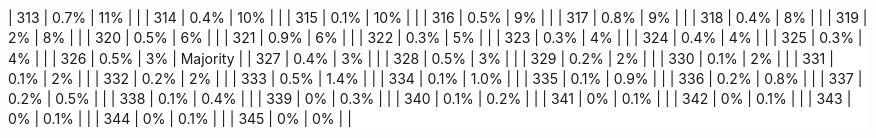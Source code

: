 | 313 | 0.7% | 11% |  |
| 314 | 0.4% | 10% |  |
| 315 | 0.1% | 10% |  |
| 316 | 0.5% | 9% |  |
| 317 | 0.8% | 9% |  |
| 318 | 0.4% | 8% |  |
| 319 | 2% | 8% |  |
| 320 | 0.5% | 6% |  |
| 321 | 0.9% | 6% |  |
| 322 | 0.3% | 5% |  |
| 323 | 0.3% | 4% |  |
| 324 | 0.4% | 4% |  |
| 325 | 0.3% | 4% |  |
| 326 | 0.5% | 3% | Majority |
| 327 | 0.4% | 3% |  |
| 328 | 0.5% | 3% |  |
| 329 | 0.2% | 2% |  |
| 330 | 0.1% | 2% |  |
| 331 | 0.1% | 2% |  |
| 332 | 0.2% | 2% |  |
| 333 | 0.5% | 1.4% |  |
| 334 | 0.1% | 1.0% |  |
| 335 | 0.1% | 0.9% |  |
| 336 | 0.2% | 0.8% |  |
| 337 | 0.2% | 0.5% |  |
| 338 | 0.1% | 0.4% |  |
| 339 | 0% | 0.3% |  |
| 340 | 0.1% | 0.2% |  |
| 341 | 0% | 0.1% |  |
| 342 | 0% | 0.1% |  |
| 343 | 0% | 0.1% |  |
| 344 | 0% | 0.1% |  |
| 345 | 0% | 0% |  |
